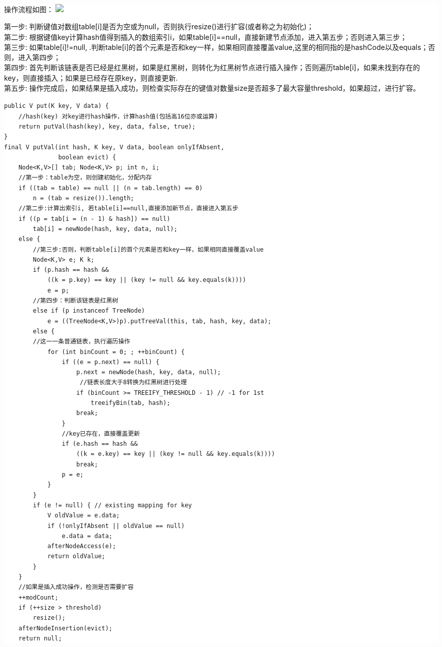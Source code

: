操作流程如图：
![](http://tech.meituan.com/img/java-hashmap/hashMap%20put%E6%96%B9%E6%B3%95%E6%89%A7%E8%A1%8C%E6%B5%81%E7%A8%8B%E5%9B%BE.png)

第一步: 判断键值对数组table[i]是否为空或为null，否则执行resize()进行扩容(或者称之为初始化)；<br />
第二步: 根据键值key计算hash值得到插入的数组索引i，如果table[i]==null，直接新建节点添加，进入第五步；否则进入第三步；<br/>
第三步: 如果table[i]!=null, .判断table[i]的首个元素是否和key一样，如果相同直接覆盖value,这里的相同指的是hashCode以及equals；否则，进入第四步；<br/>
第四步: 首先判断该链表是否已经是红黑树，如果是红黑树，则转化为红黑树节点进行插入操作；否则遍历table[i]，如果未找到存在的key，则直接插入；如果是已经存在原key，则直接更新.<br/>
第五步: 操作完成后，如果结果是插入成功，则检查实际存在的键值对数量size是否超多了最大容量threshold，如果超过，进行扩容。


    public V put(K key, V data) {
		//hash(key) 对key进行hash操作，计算hash值(包括高16位亦或运算)
        return putVal(hash(key), key, data, false, true);
    }
	final V putVal(int hash, K key, V data, boolean onlyIfAbsent,
                   boolean evict) {
        Node<K,V>[] tab; Node<K,V> p; int n, i;
		//第一步：table为空，则创建初始化，分配内存
        if ((tab = table) == null || (n = tab.length) == 0)
            n = (tab = resize()).length;
		//第二步:计算出索引i, 若table[i]==null,直接添加新节点，直接进入第五步
        if ((p = tab[i = (n - 1) & hash]) == null)
            tab[i] = newNode(hash, key, data, null);
        else {
			//第三步:否则，判断table[i]的首个元素是否和key一样，如果相同直接覆盖value
            Node<K,V> e; K k;
            if (p.hash == hash &&
                ((k = p.key) == key || (key != null && key.equals(k))))
                e = p;
			//第四步：判断该链表是红黑树
            else if (p instanceof TreeNode)
                e = ((TreeNode<K,V>)p).putTreeVal(this, tab, hash, key, data);
            else {
			//这一一条普通链表，执行遍历操作
                for (int binCount = 0; ; ++binCount) {
                    if ((e = p.next) == null) {
                        p.next = newNode(hash, key, data, null);
						 //链表长度大于8转换为红黑树进行处理
                        if (binCount >= TREEIFY_THRESHOLD - 1) // -1 for 1st
                            treeifyBin(tab, hash);
                        break;
                    }
					//key已存在，直接覆盖更新
                    if (e.hash == hash &&
                        ((k = e.key) == key || (key != null && key.equals(k))))
                        break;
                    p = e;
                }
            }
            if (e != null) { // existing mapping for key
                V oldValue = e.data;
                if (!onlyIfAbsent || oldValue == null)
                    e.data = data;
                afterNodeAccess(e);
                return oldValue;
            }
        }
		//如果是插入成功操作，检测是否需要扩容
        ++modCount;
        if (++size > threshold)
            resize();
        afterNodeInsertion(evict);
        return null;